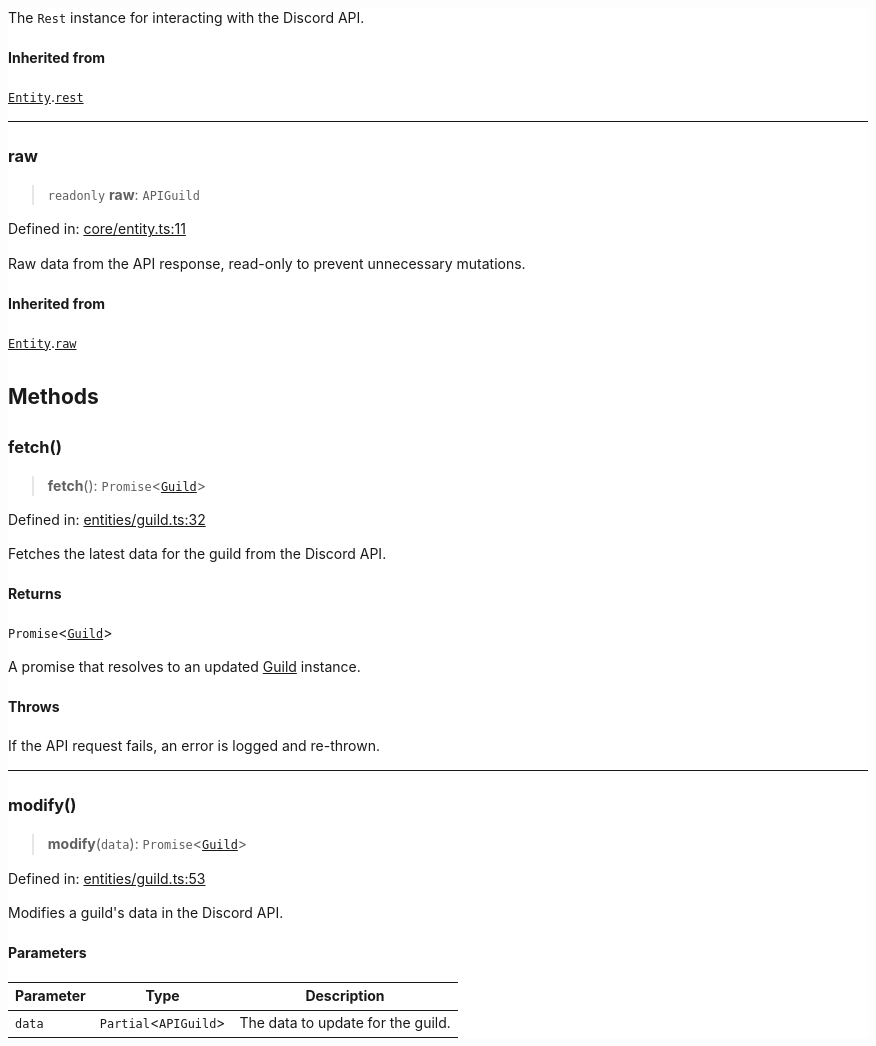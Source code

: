 The `Rest` instance for interacting with the Discord API.

#### Inherited from

[`Entity`](/api/classes/classes/entity/).[`rest`](/api/classes/classes/entity/#rest-1)

***

### raw

> `readonly` **raw**: `APIGuild`

Defined in: [core/entity.ts:11](https://github.com/KingsBeCattz/Kodkord/blob/e64d9a769150751981b0359a2c19703ea8677956/packages/classes/src/core/entity.ts#L11)

Raw data from the API response, read-only to prevent unnecessary mutations.

#### Inherited from

[`Entity`](/api/classes/classes/entity/).[`raw`](/api/classes/classes/entity/#raw-1)

## Methods

### fetch()

> **fetch**(): `Promise`\<[`Guild`](/api/classes/classes/guild/)\>

Defined in: [entities/guild.ts:32](https://github.com/KingsBeCattz/Kodkord/blob/e64d9a769150751981b0359a2c19703ea8677956/packages/classes/src/entities/guild.ts#L32)

Fetches the latest data for the guild from the Discord API.

#### Returns

`Promise`\<[`Guild`](/api/classes/classes/guild/)\>

A promise that resolves to an updated [Guild](/api/classes/api/classes/classes/guild/) instance.

#### Throws

If the API request fails, an error is logged and re-thrown.

***

### modify()

> **modify**(`data`): `Promise`\<[`Guild`](/api/classes/classes/guild/)\>

Defined in: [entities/guild.ts:53](https://github.com/KingsBeCattz/Kodkord/blob/e64d9a769150751981b0359a2c19703ea8677956/packages/classes/src/entities/guild.ts#L53)

Modifies a guild's data in the Discord API.

#### Parameters

| Parameter | Type | Description |
| ------ | ------ | ------ |
| `data` | `Partial`\<`APIGuild`\> | The data to update for the guild. |

